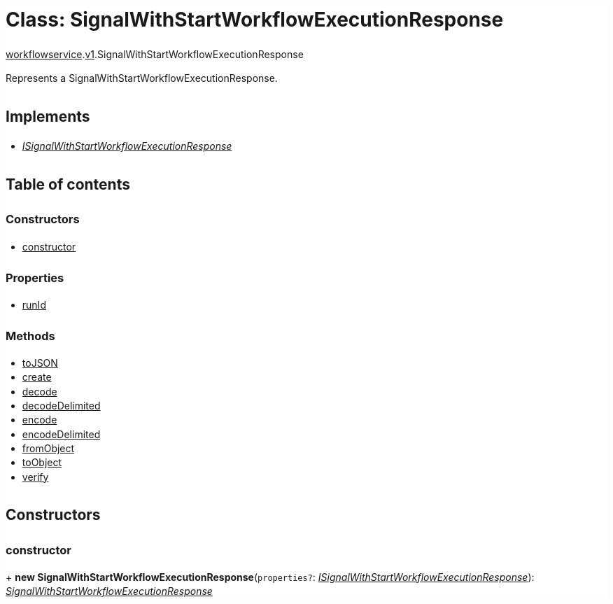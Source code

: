 # Class: SignalWithStartWorkflowExecutionResponse

[workflowservice](../modules/proto.temporal.api.workflowservice.md).[v1](../modules/proto.temporal.api.workflowservice.v1.md).SignalWithStartWorkflowExecutionResponse

Represents a SignalWithStartWorkflowExecutionResponse.

## Implements

* [*ISignalWithStartWorkflowExecutionResponse*](../interfaces/proto.temporal.api.workflowservice.v1.isignalwithstartworkflowexecutionresponse.md)

## Table of contents

### Constructors

- [constructor](proto.temporal.api.workflowservice.v1.signalwithstartworkflowexecutionresponse.md#constructor)

### Properties

- [runId](proto.temporal.api.workflowservice.v1.signalwithstartworkflowexecutionresponse.md#runid)

### Methods

- [toJSON](proto.temporal.api.workflowservice.v1.signalwithstartworkflowexecutionresponse.md#tojson)
- [create](proto.temporal.api.workflowservice.v1.signalwithstartworkflowexecutionresponse.md#create)
- [decode](proto.temporal.api.workflowservice.v1.signalwithstartworkflowexecutionresponse.md#decode)
- [decodeDelimited](proto.temporal.api.workflowservice.v1.signalwithstartworkflowexecutionresponse.md#decodedelimited)
- [encode](proto.temporal.api.workflowservice.v1.signalwithstartworkflowexecutionresponse.md#encode)
- [encodeDelimited](proto.temporal.api.workflowservice.v1.signalwithstartworkflowexecutionresponse.md#encodedelimited)
- [fromObject](proto.temporal.api.workflowservice.v1.signalwithstartworkflowexecutionresponse.md#fromobject)
- [toObject](proto.temporal.api.workflowservice.v1.signalwithstartworkflowexecutionresponse.md#toobject)
- [verify](proto.temporal.api.workflowservice.v1.signalwithstartworkflowexecutionresponse.md#verify)

## Constructors

### constructor

\+ **new SignalWithStartWorkflowExecutionResponse**(`properties?`: [*ISignalWithStartWorkflowExecutionResponse*](../interfaces/proto.temporal.api.workflowservice.v1.isignalwithstartworkflowexecutionresponse.md)): [*SignalWithStartWorkflowExecutionResponse*](proto.temporal.api.workflowservice.v1.signalwithstartworkflowexecutionresponse.md)
